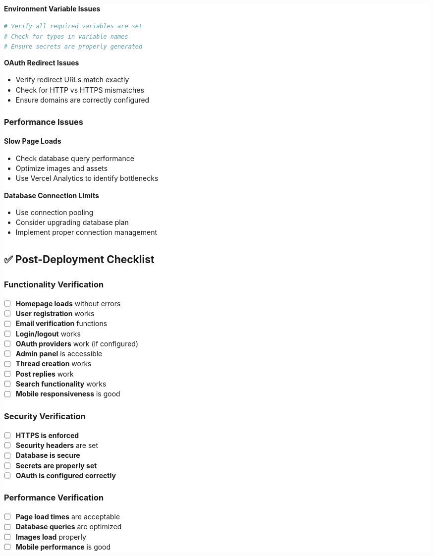 **Environment Variable Issues**

```bash
# Verify all required variables are set
# Check for typos in variable names
# Ensure secrets are properly generated
```

**OAuth Redirect Issues**

- Verify redirect URLs match exactly
- Check for HTTP vs HTTPS mismatches
- Ensure domains are correctly configured

### Performance Issues

**Slow Page Loads**

- Check database query performance
- Optimize images and assets
- Use Vercel Analytics to identify bottlenecks

**Database Connection Limits**

- Use connection pooling
- Consider upgrading database plan
- Implement proper connection management

## ✅ Post-Deployment Checklist

### Functionality Verification

- [ ] **Homepage loads** without errors
- [ ] **User registration** works
- [ ] **Email verification** functions
- [ ] **Login/logout** works
- [ ] **OAuth providers** work (if configured)
- [ ] **Admin panel** is accessible
- [ ] **Thread creation** works
- [ ] **Post replies** work
- [ ] **Search functionality** works
- [ ] **Mobile responsiveness** is good

### Security Verification

- [ ] **HTTPS is enforced**
- [ ] **Security headers** are set
- [ ] **Database is secure**
- [ ] **Secrets are properly set**
- [ ] **OAuth is configured correctly**

### Performance Verification

- [ ] **Page load times** are acceptable
- [ ] **Database queries** are optimized
- [ ] **Images load** properly
- [ ] **Mobile performance** is good
